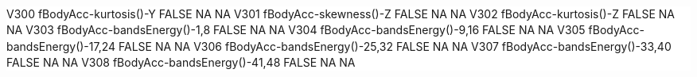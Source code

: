 </tr>
<tr class="even">
<td align="left">V300</td>
<td align="left">fBodyAcc-kurtosis()-Y</td>
<td align="left">FALSE</td>
<td align="left">NA</td>
<td align="left">NA</td>
</tr>
<tr class="odd">
<td align="left">V301</td>
<td align="left">fBodyAcc-skewness()-Z</td>
<td align="left">FALSE</td>
<td align="left">NA</td>
<td align="left">NA</td>
</tr>
<tr class="even">
<td align="left">V302</td>
<td align="left">fBodyAcc-kurtosis()-Z</td>
<td align="left">FALSE</td>
<td align="left">NA</td>
<td align="left">NA</td>
</tr>
<tr class="odd">
<td align="left">V303</td>
<td align="left">fBodyAcc-bandsEnergy()-1,8</td>
<td align="left">FALSE</td>
<td align="left">NA</td>
<td align="left">NA</td>
</tr>
<tr class="even">
<td align="left">V304</td>
<td align="left">fBodyAcc-bandsEnergy()-9,16</td>
<td align="left">FALSE</td>
<td align="left">NA</td>
<td align="left">NA</td>
</tr>
<tr class="odd">
<td align="left">V305</td>
<td align="left">fBodyAcc-bandsEnergy()-17,24</td>
<td align="left">FALSE</td>
<td align="left">NA</td>
<td align="left">NA</td>
</tr>
<tr class="even">
<td align="left">V306</td>
<td align="left">fBodyAcc-bandsEnergy()-25,32</td>
<td align="left">FALSE</td>
<td align="left">NA</td>
<td align="left">NA</td>
</tr>
<tr class="odd">
<td align="left">V307</td>
<td align="left">fBodyAcc-bandsEnergy()-33,40</td>
<td align="left">FALSE</td>
<td align="left">NA</td>
<td align="left">NA</td>
</tr>
<tr class="even">
<td align="left">V308</td>
<td align="left">fBodyAcc-bandsEnergy()-41,48</td>
<td align="left">FALSE</td>
<td align="left">NA</td>
<td align="left">NA</td>
</tr>